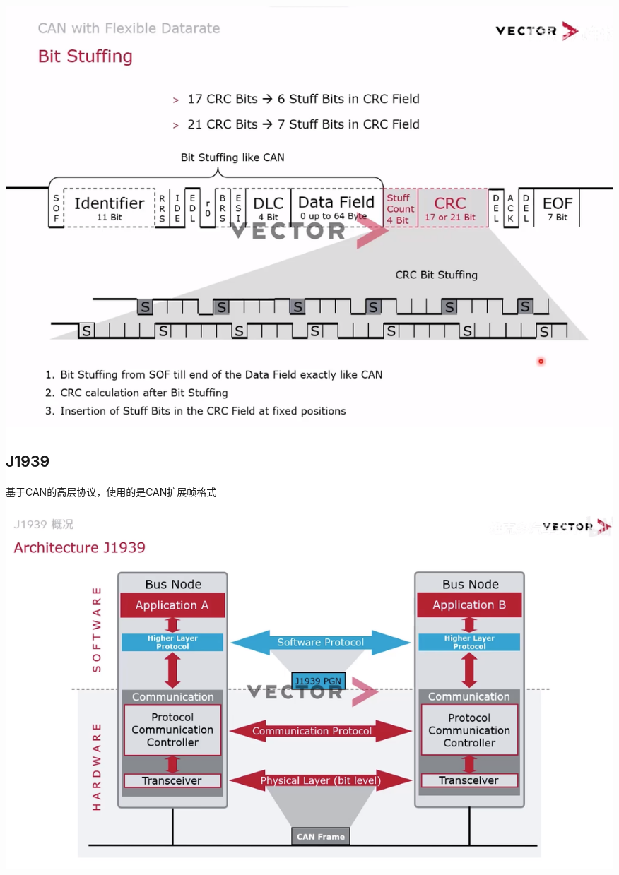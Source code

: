![image-20231228224817405](assets/image-20231228224817405.png)

## J1939

基于CAN的高层协议，使用的是CAN扩展帧格式

![image-20231228230434160](assets/image-20231228230434160.png)
